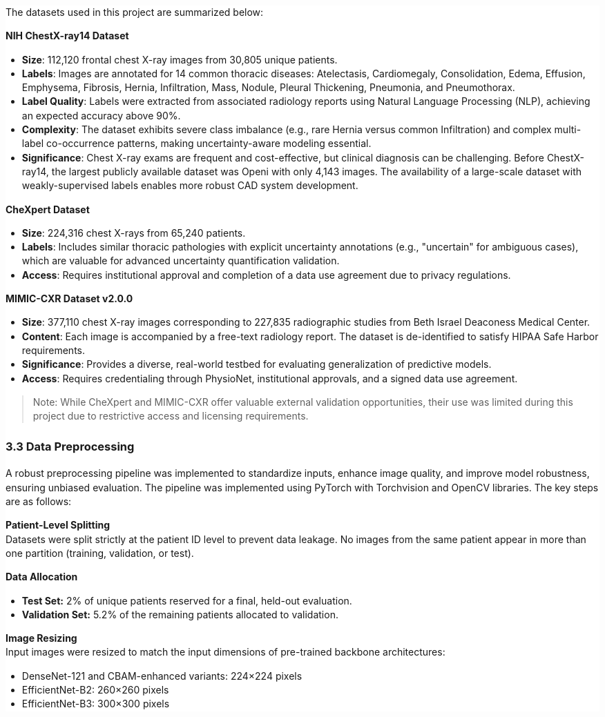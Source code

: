 The datasets used in this project are summarized below:

**NIH ChestX-ray14 Dataset**  
- **Size**: 112,120 frontal chest X-ray images from 30,805 unique patients.  
- **Labels**: Images are annotated for 14 common thoracic diseases: Atelectasis, Cardiomegaly, Consolidation, Edema, Effusion, Emphysema, Fibrosis, Hernia, Infiltration, Mass, Nodule, Pleural Thickening, Pneumonia, and Pneumothorax.  
- **Label Quality**: Labels were extracted from associated radiology reports using Natural Language Processing (NLP), achieving an expected accuracy above 90%.  
- **Complexity**: The dataset exhibits severe class imbalance (e.g., rare Hernia versus common Infiltration) and complex multi-label co-occurrence patterns, making uncertainty-aware modeling essential.  
- **Significance**: Chest X-ray exams are frequent and cost-effective, but clinical diagnosis can be challenging. Before ChestX-ray14, the largest publicly available dataset was Openi with only 4,143 images. The availability of a large-scale dataset with weakly-supervised labels enables more robust CAD system development.

**CheXpert Dataset**  
- **Size**: 224,316 chest X-rays from 65,240 patients.  
- **Labels**: Includes similar thoracic pathologies with explicit uncertainty annotations (e.g., "uncertain" for ambiguous cases), which are valuable for advanced uncertainty quantification validation.  
- **Access**: Requires institutional approval and completion of a data use agreement due to privacy regulations.

**MIMIC-CXR Dataset v2.0.0**  
- **Size**: 377,110 chest X-ray images corresponding to 227,835 radiographic studies from Beth Israel Deaconess Medical Center.  
- **Content**: Each image is accompanied by a free-text radiology report. The dataset is de-identified to satisfy HIPAA Safe Harbor requirements.  
- **Significance**: Provides a diverse, real-world testbed for evaluating generalization of predictive models.  
- **Access**: Requires credentialing through PhysioNet, institutional approvals, and a signed data use agreement.

> Note: While CheXpert and MIMIC-CXR offer valuable external validation opportunities, their use was limited during this project due to restrictive access and licensing requirements.

### 3.3 Data Preprocessing

A robust preprocessing pipeline was implemented to standardize inputs, enhance image quality, and improve model robustness, ensuring unbiased evaluation. The pipeline was implemented using PyTorch with Torchvision and OpenCV libraries. The key steps are as follows:

**Patient-Level Splitting**  
Datasets were split strictly at the patient ID level to prevent data leakage. No images from the same patient appear in more than one partition (training, validation, or test).  

**Data Allocation**  
- **Test Set:** 2% of unique patients reserved for a final, held-out evaluation.  
- **Validation Set:** 5.2% of the remaining patients allocated to validation.  

**Image Resizing**  
Input images were resized to match the input dimensions of pre-trained backbone architectures:  
- DenseNet-121 and CBAM-enhanced variants: 224×224 pixels  
- EfficientNet-B2: 260×260 pixels  
- EfficientNet-B3: 300×300 pixels  
